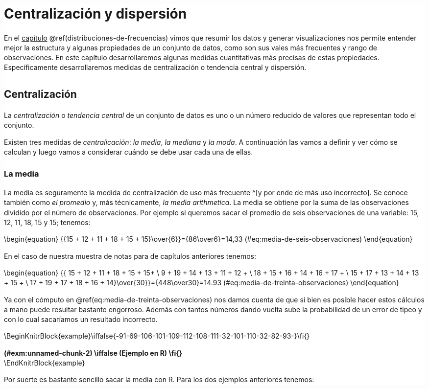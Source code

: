 # Centralización y dispersión



En el [capítulo](#distribuciones-de-frecuencias) \@ref(distribuciones-de-frecuencias) vimos que resumir los datos y generar visualizaciones nos permite entender mejor la estructura y algunas propiedades de un conjunto de datos, como son sus vales más frecuentes y rango de observaciones. En este capítulo desarrollaremos algunas medidas cuantitativas más precisas de estas propiedades. Específicamente desarrollaremos medidas de centralización o tendencia central y dispersión. 

## Centralización

La *centralización* o *tendencia central* de un conjunto de datos es uno o un número reducido de valores que representan todo el conjunto.  

Existen tres medidas de *centralicación*: *la media*, *la mediana* y *la moda*. A continuación las vamos a definir y ver cómo se calculan y luego vamos a considerar cuándo se debe usar cada una de ellas. 

### La media

La media es seguramente la medida de centralización de uso más frecuente ^[y por ende de más uso incorrecto]. Se conoce también como *el promedio* y, más técnicamente, *la media arithmetica*. La media se obtiene por la suma de las observaciones dividido por el número de observaciones. Por ejemplo si queremos sacar el promedio de seis observaciones de una variable: 15, 12, 11, 18, 15 y 15; tenemos:

\begin{equation}
{{15 + 12 + 11 + 18 + 15 + 15}\over{6}}={86\over6}=14,33
(\#eq:media-de-seis-observaciones)
\end{equation}


En el caso de nuestra muestra de notas para de capítulos anteriores tenemos:


\begin{equation}
{{ 15 + 12 + 11 + 18 + 15 + 15+ \\
  9 + 19 + 14 + 13 + 11 + 12 + \\
  18 + 15 + 16 + 14 + 16 + 17 + \\
  15 + 17 + 13 + 14 + 13 + 15 + \\
  17 + 19 + 17 + 18 + 16 + 14}\over{30}}={448\over30}=14.93
  (\#eq:media-de-treinta-observaciones)
\end{equation}

Ya con el cómputo en \@ref(eq:media-de-treinta-observaciones) nos damos cuenta de que si bien es posible hacer estos cálculos a mano puede resultar bastante engorroso. Además con tantos números dando vuelta sube la probabilidad de un error de tipeo y con lo cual sacaríamos un resultado incorrecto.

\BeginKnitrBlock{example}\iffalse{-91-69-106-101-109-112-108-111-32-101-110-32-82-93-}\fi{}<div class="example"><span class="example" id="exm:unnamed-chunk-2"><strong>(\#exm:unnamed-chunk-2)  \iffalse (Ejemplo en R) \fi{} </strong></span></div>\EndKnitrBlock{example}

Por suerte es bastante sencillo sacar la media con R. Para los dos ejemplos anteriores tenemos:
